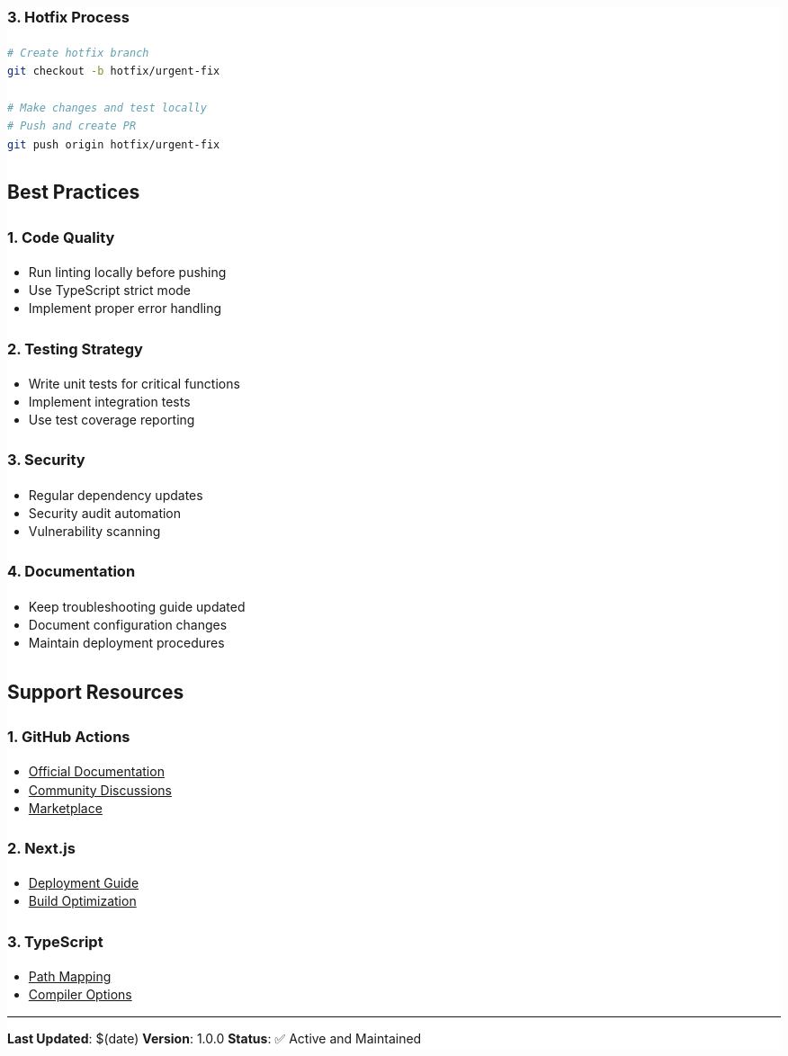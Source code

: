 ### 3. Hotfix Process
```bash
# Create hotfix branch
git checkout -b hotfix/urgent-fix

# Make changes and test locally
# Push and create PR
git push origin hotfix/urgent-fix
```

## Best Practices

### 1. Code Quality
- Run linting locally before pushing
- Use TypeScript strict mode
- Implement proper error handling

### 2. Testing Strategy
- Write unit tests for critical functions
- Implement integration tests
- Use test coverage reporting

### 3. Security
- Regular dependency updates
- Security audit automation
- Vulnerability scanning

### 4. Documentation
- Keep troubleshooting guide updated
- Document configuration changes
- Maintain deployment procedures

## Support Resources

### 1. GitHub Actions
- [Official Documentation](https://docs.github.com/en/actions)
- [Community Discussions](https://github.com/actions/community)
- [Marketplace](https://github.com/marketplace?type=actions)

### 2. Next.js
- [Deployment Guide](https://nextjs.org/docs/deployment)
- [Build Optimization](https://nextjs.org/docs/advanced-features/compiler)

### 3. TypeScript
- [Path Mapping](https://www.typescriptlang.org/docs/handbook/module-resolution.html)
- [Compiler Options](https://www.typescriptlang.org/tsconfig)

---

**Last Updated**: $(date)
**Version**: 1.0.0
**Status**: ✅ Active and Maintained
